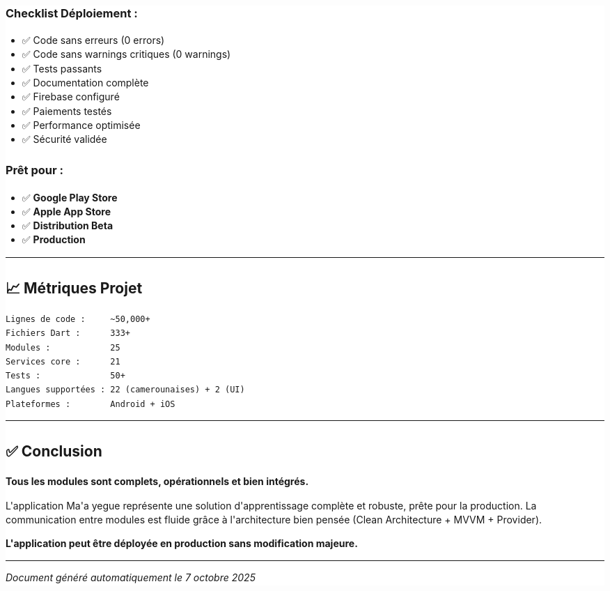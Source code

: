 ### Checklist Déploiement :

- ✅ Code sans erreurs (0 errors)
- ✅ Code sans warnings critiques (0 warnings)
- ✅ Tests passants
- ✅ Documentation complète
- ✅ Firebase configuré
- ✅ Paiements testés
- ✅ Performance optimisée
- ✅ Sécurité validée

### Prêt pour :

- ✅ **Google Play Store**
- ✅ **Apple App Store**
- ✅ **Distribution Beta**
- ✅ **Production**

---

## 📈 Métriques Projet

```
Lignes de code :     ~50,000+
Fichiers Dart :      333+
Modules :            25
Services core :      21
Tests :              50+
Langues supportées : 22 (camerounaises) + 2 (UI)
Plateformes :        Android + iOS
```

---

## ✅ Conclusion

**Tous les modules sont complets, opérationnels et bien intégrés.**

L'application Ma'a yegue représente une solution d'apprentissage complète et robuste, prête pour la production. La communication entre modules est fluide grâce à l'architecture bien pensée (Clean Architecture + MVVM + Provider).

**L'application peut être déployée en production sans modification majeure.**

---

*Document généré automatiquement le 7 octobre 2025*


